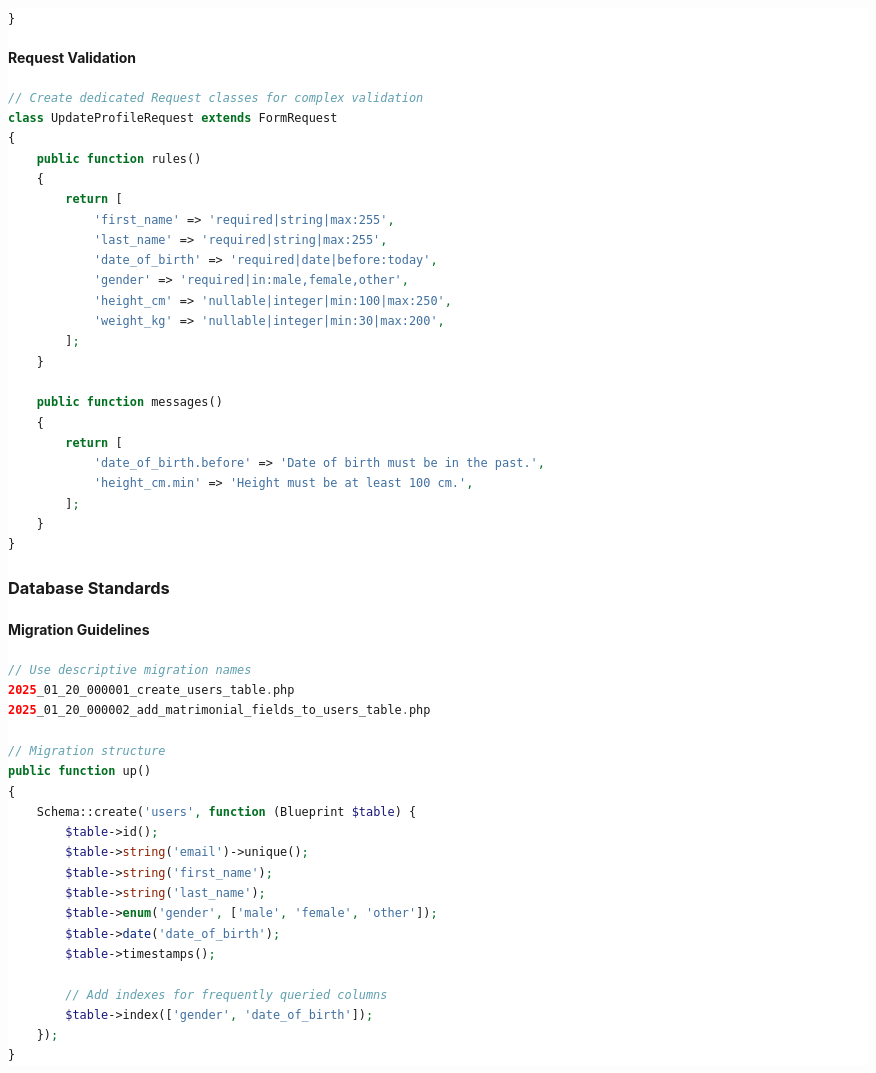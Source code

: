 ```php
}
```

#### Request Validation
```php
// Create dedicated Request classes for complex validation
class UpdateProfileRequest extends FormRequest
{
    public function rules()
    {
        return [
            'first_name' => 'required|string|max:255',
            'last_name' => 'required|string|max:255',
            'date_of_birth' => 'required|date|before:today',
            'gender' => 'required|in:male,female,other',
            'height_cm' => 'nullable|integer|min:100|max:250',
            'weight_kg' => 'nullable|integer|min:30|max:200',
        ];
    }

    public function messages()
    {
        return [
            'date_of_birth.before' => 'Date of birth must be in the past.',
            'height_cm.min' => 'Height must be at least 100 cm.',
        ];
    }
}
```

### Database Standards

#### Migration Guidelines
```php
// Use descriptive migration names
2025_01_20_000001_create_users_table.php
2025_01_20_000002_add_matrimonial_fields_to_users_table.php

// Migration structure
public function up()
{
    Schema::create('users', function (Blueprint $table) {
        $table->id();
        $table->string('email')->unique();
        $table->string('first_name');
        $table->string('last_name');
        $table->enum('gender', ['male', 'female', 'other']);
        $table->date('date_of_birth');
        $table->timestamps();
        
        // Add indexes for frequently queried columns
        $table->index(['gender', 'date_of_birth']);
    });
}
```
